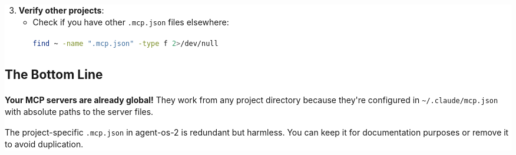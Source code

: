 3. **Verify other projects**:
   - Check if you have other `.mcp.json` files elsewhere:
     ```bash
     find ~ -name ".mcp.json" -type f 2>/dev/null
     ```

## The Bottom Line

**Your MCP servers are already global!** They work from any project directory because they're configured in `~/.claude/mcp.json` with absolute paths to the server files.

The project-specific `.mcp.json` in agent-os-2 is redundant but harmless. You can keep it for documentation purposes or remove it to avoid duplication.
